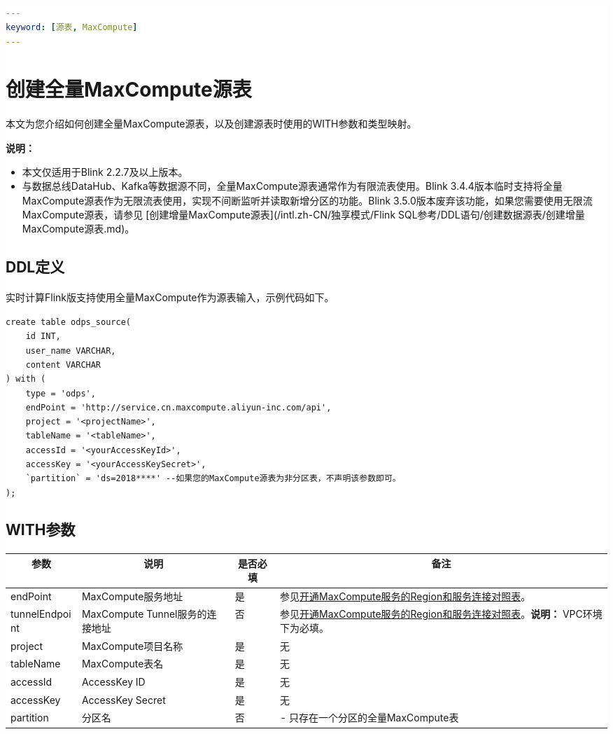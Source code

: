 ```yaml
---
keyword: [源表, MaxCompute]
---
```


# 创建全量MaxCompute源表

本文为您介绍如何创建全量MaxCompute源表，以及创建源表时使用的WITH参数和类型映射。

**说明：**

-   本文仅适用于Blink 2.2.7及以上版本。
-   与数据总线DataHub、Kafka等数据源不同，全量MaxCompute源表通常作为有限流表使用。Blink 3.4.4版本临时支持将全量MaxCompute源表作为无限流表使用，实现不间断监听并读取新增分区的功能。Blink 3.5.0版本废弃该功能，如果您需要使用无限流MaxCompute源表，请参见 [创建增量MaxCompute源表](/intl.zh-CN/独享模式/Flink SQL参考/DDL语句/创建数据源表/创建增量MaxCompute源表.md)。

## DDL定义

实时计算Flink版支持使用全量MaxCompute作为源表输入，示例代码如下。

```
create table odps_source(
    id INT,
    user_name VARCHAR,
    content VARCHAR
) with (
    type = 'odps',
    endPoint = 'http://service.cn.maxcompute.aliyun-inc.com/api',
    project = '<projectName>',
    tableName = '<tableName>',
    accessId = '<yourAccessKeyId>',
    accessKey = '<yourAccessKeySecret>',
    `partition` = 'ds=2018****' --如果您的MaxCompute源表为非分区表，不声明该参数即可。
);
```

## WITH参数

|参数|说明|是否必填|备注|
|--|--|----|--|
|endPoint|MaxCompute服务地址|是|参见[开通MaxCompute服务的Region和服务连接对照表](/intl.zh-CN/准备工作/配置Endpoint.md)。|
|tunnelEndpoint|MaxCompute Tunnel服务的连接地址|否|参见[开通MaxCompute服务的Region和服务连接对照表](/intl.zh-CN/准备工作/配置Endpoint.md)。**说明：** VPC环境下为必填。 |
|project|MaxCompute项目名称|是|无|
|tableName|MaxCompute表名|是|无|
|accessId|AccessKey ID|是|无|
|accessKey|AccessKey Secret|是|无|
|partition|分区名|否|-   只存在一个分区的全量MaxCompute表

